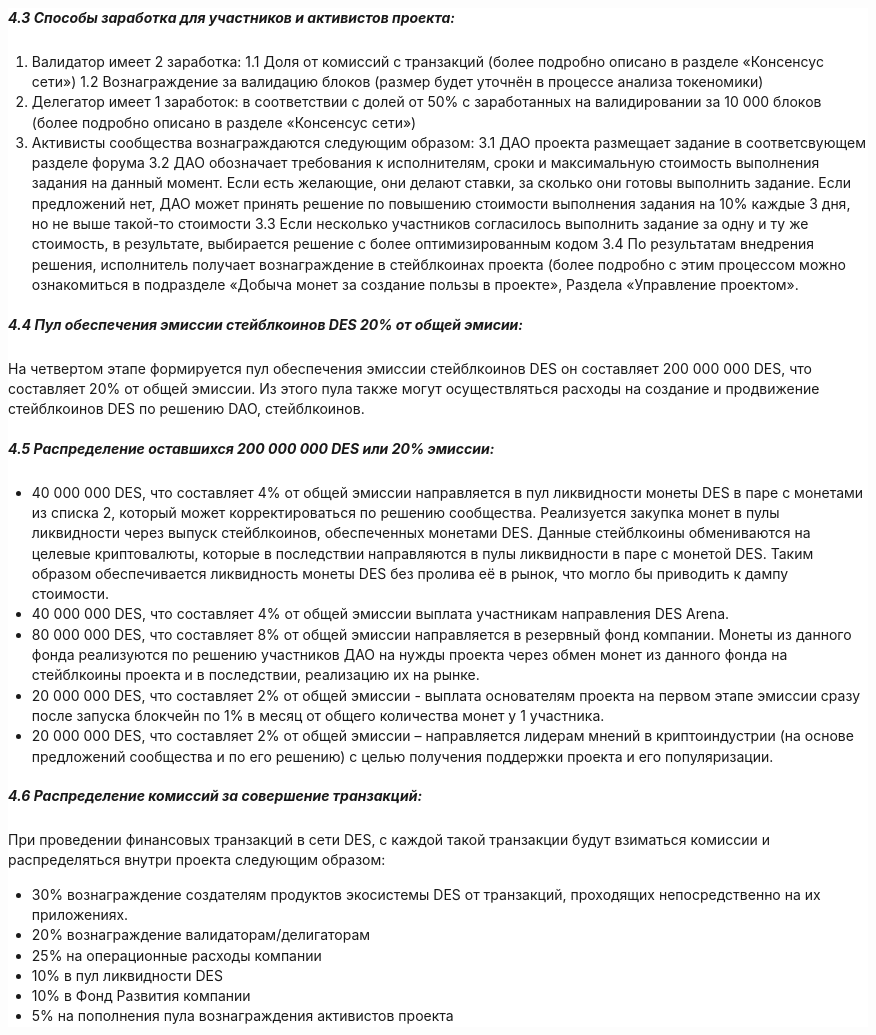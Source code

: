 ##### 4.3 Способы заработка для участников и активистов проекта:

1. Валидатор имеет 2 заработка:
1.1 Доля от комиссий с транзакций (более подробно описано в разделе «Консенсус сети»)
1.2 Вознаграждение за валидацию блоков (размер будет уточнён в процессе анализа токеномики)
2. Делегатор имеет 1 заработок: в соответствии с долей от 50% с заработанных на валидировании за 10 000 блоков (более подробно описано в разделе «Консенсус сети»)
3. Активисты сообщества вознаграждаются следующим образом:
3.1 ДАО проекта размещает задание в соответсвующем разделе форума
3.2 ДАО обозначает требования к исполнителям, сроки и максимальную стоимость выполнения задания на данный момент. Если есть желающие, они делают ставки, за сколько они готовы выполнить задание. Если предложений нет, ДАО может принять решение по повышению стоимости выполнения задания на 10% каждые 3 дня, но не выше такой-то стоимости
3.3 Если несколько участников согласилось выполнить задание за одну и ту же стоимость, в результате, выбирается решение с более оптимизированным кодом
3.4 По результатам внедрения решения, исполнитель получает вознаграждение в стейблкоинах проекта (более подробно с этим процессом можно ознакомиться в подразделе «Добыча монет за создание пользы в проекте», Раздела «Управление проектом».

##### 4.4 Пул обеспечения эмиссии стейблкоинов DES 20% от общей эмисии:
На четвертом этапе формируется пул обеспечения эмиссии стейблкоинов DES он составляет 200 000 000 DES, что составляет 20% от общей эмиссии. Из этого пула также могут осуществляться расходы на создание и продвижение стейблкоинов DES по решению DAO, стейблкоинов.

##### 4.5 Распределение оставшихся 200 000 000 DES или 20% эмиссии:
- 40 000 000 DES, что составляет 4% от общей эмиссии направляется в пул ликвидности монеты DES в паре с монетами из списка 2, который может корректироваться по решению сообщества. Реализуется закупка монет в пулы ликвидности через выпуск стейблкоинов, обеспеченных монетами DES. Данные стейблкоины обмениваются на целевые криптовалюты, которые в последствии направляются в пулы ликвидности в паре с монетой DES. Таким образом обеспечивается ликвидность монеты DES без пролива её в рынок, что могло бы приводить к дампу стоимости.
- 40 000 000 DES, что составляет 4% от общей эмиссии выплата участникам направления DES Arena. 
- 80 000 000 DES, что составляет 8% от общей эмиссии направляется в резервный фонд компании. Монеты из данного фонда реализуются по решению участников ДАО на нужды проекта через обмен монет из данного фонда на стейблкоины проекта и в последствии, реализацию их на рынке.
- 20 000 000 DES, что составляет 2% от общей эмиссии - выплата основателям проекта на первом этапе эмиссии сразу после запуска блокчейн по 1% в месяц от общего количества монет у 1 участника.
- 20 000 000 DES, что составляет 2% от общей эмиссии – направляется лидерам мнений в криптоиндустрии (на основе предложений сообщества и по его решению) с целью получения поддержки проекта и его популяризации.

##### 4.6 Распределение комиссий за совершение транзакций:
При проведении финансовых транзакций в сети DES, с каждой такой транзакции будут взиматься комиссии и распределяться внутри проекта следующим образом:
- 30% вознаграждение создателям продуктов экосистемы DES от транзакций, проходящих непосредственно на их приложениях.
- 20% вознаграждение валидаторам/делигаторам
- 25% на операционные расходы компании
- 10% в пул ликвидности DES
- 10% в Фонд Развития компании
- 5% на пополнения пула вознаграждения активистов проекта
